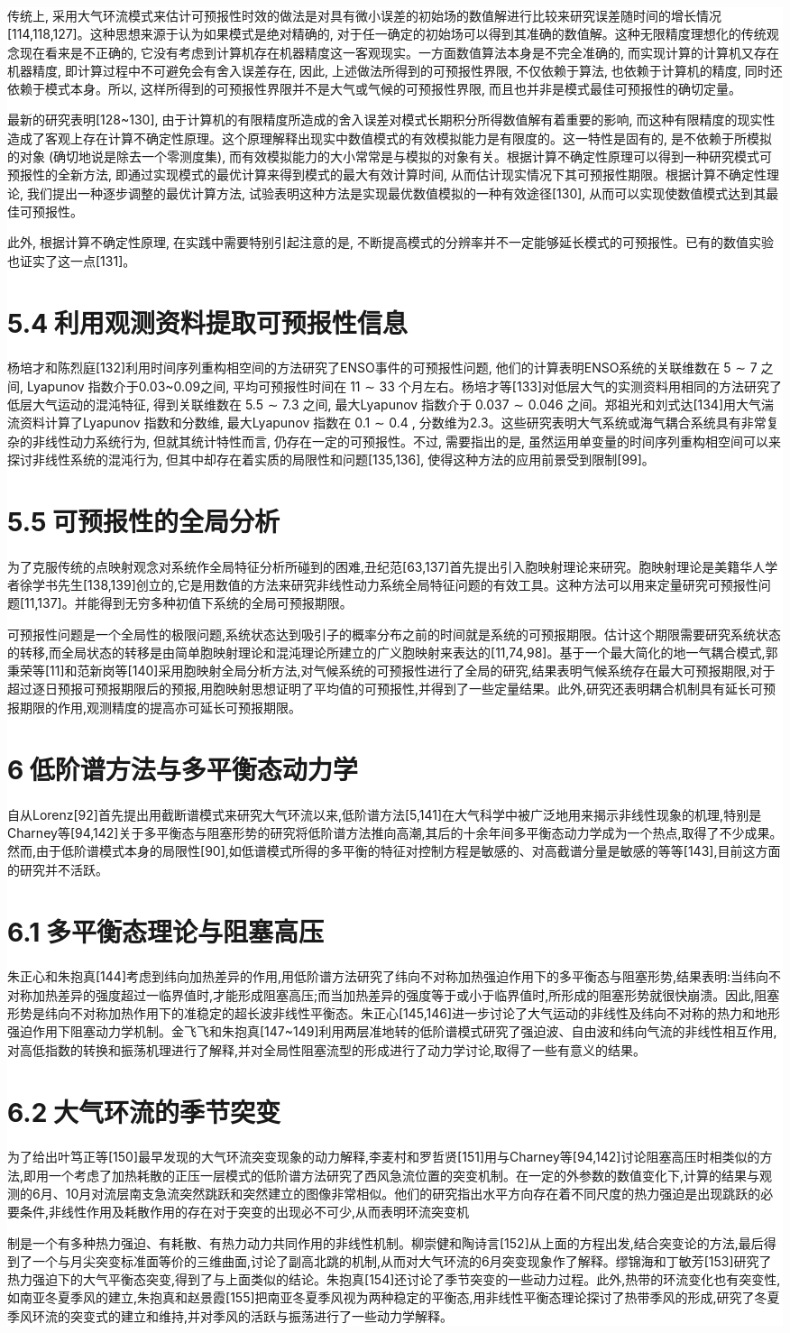 传统上, 采用大气环流模式来估计可预报性时效的做法是对具有微小误差的初始场的数值解进行比较来研究误差随时间的增长情况[114,118,127]。这种思想来源于认为如果模式是绝对精确的, 对于任一确定的初始场可以得到其准确的数值解。这种无限精度理想化的传统观念现在看来是不正确的, 它没有考虑到计算机存在机器精度这一客观现实。一方面数值算法本身是不完全准确的, 而实现计算的计算机又存在机器精度, 即计算过程中不可避免会有舍入误差存在, 因此, 上述做法所得到的可预报性界限, 不仅依赖于算法, 也依赖于计算机的精度, 同时还依赖于模式本身。所以, 这样所得到的可预报性界限并不是大气或气候的可预报性界限, 而且也并非是模式最佳可预报性的确切定量。

最新的研究表明[128~130], 由于计算机的有限精度所造成的舍入误差对模式长期积分所得数值解有着重要的影响, 而这种有限精度的现实性造成了客观上存在计算不确定性原理。这个原理解释出现实中数值模式的有效模拟能力是有限度的。这一特性是固有的, 是不依赖于所模拟的对象 (确切地说是除去一个零测度集), 而有效模拟能力的大小常常是与模拟的对象有关。根据计算不确定性原理可以得到一种研究模式可预报性的全新方法, 即通过实现模式的最优计算来得到模式的最大有效计算时间, 从而估计现实情况下其可预报性期限。根据计算不确定性理论, 我们提出一种逐步调整的最优计算方法, 试验表明这种方法是实现最优数值模拟的一种有效途径[130], 从而可以实现使数值模式达到其最佳可预报性。

此外, 根据计算不确定性原理, 在实践中需要特别引起注意的是, 不断提高模式的分辨率并不一定能够延长模式的可预报性。已有的数值实验也证实了这一点[131]。

# 5.4 利用观测资料提取可预报性信息

杨培才和陈烈庭[132]利用时间序列重构相空间的方法研究了ENSO事件的可预报性问题, 他们的计算表明ENSO系统的关联维数在  $5 \sim 7$  之间, Lyapunov 指数介于0.03~0.09之间, 平均可预报性时间在  $11 \sim 33$  个月左右。杨培才等[133]对低层大气的实测资料用相同的方法研究了低层大气运动的混沌特征, 得到关联维数在  $5.5 \sim 7.3$  之间, 最大Lyapunov 指数介于  $0.037 \sim 0.046$  之间。郑祖光和刘式达[134]用大气湍流资料计算了Lyapunov 指数和分数维, 最大Lyapunov 指数在  $0.1 \sim 0.4$ , 分数维为2.3。这些研究表明大气系统或海气耦合系统具有非常复杂的非线性动力系统行为, 但就其统计特性而言, 仍存在一定的可预报性。不过, 需要指出的是, 虽然运用单变量的时间序列重构相空间可以来探讨非线性系统的混沌行为, 但其中却存在着实质的局限性和问题[135,136], 使得这种方法的应用前景受到限制[99]。

# 5.5 可预报性的全局分析

为了克服传统的点映射观念对系统作全局特征分析所碰到的困难,丑纪范[63,137]首先提出引入胞映射理论来研究。胞映射理论是美籍华人学者徐学书先生[138,139]创立的,它是用数值的方法来研究非线性动力系统全局特征问题的有效工具。这种方法可以用来定量研究可预报性问题[11,137]。并能得到无穷多种初值下系统的全局可预报期限。

可预报性问题是一个全局性的极限问题,系统状态达到吸引子的概率分布之前的时间就是系统的可预报期限。估计这个期限需要研究系统状态的转移,而全局状态的转移是由简单胞映射理论和混沌理论所建立的广义胞映射来表达的[11,74,98]。基于一个最大简化的地一气耦合模式,郭秉荣等[11]和范新岗等[140]采用胞映射全局分析方法,对气候系统的可预报性进行了全局的研究,结果表明气候系统存在最大可预报期限,对于超过逐日预报可预报期限后的预报,用胞映射思想证明了平均值的可预报性,并得到了一些定量结果。此外,研究还表明耦合机制具有延长可预报期限的作用,观测精度的提高亦可延长可预报期限。

# 6 低阶谱方法与多平衡态动力学

自从Lorenz[92]首先提出用截断谱模式来研究大气环流以来,低阶谱方法[5,141]在大气科学中被广泛地用来揭示非线性现象的机理,特别是Charney等[94,142]关于多平衡态与阻塞形势的研究将低阶谱方法推向高潮,其后的十余年间多平衡态动力学成为一个热点,取得了不少成果。然而,由于低阶谱模式本身的局限性[90],如低谱模式所得的多平衡的特征对控制方程是敏感的、对高截谱分量是敏感的等等[143],目前这方面的研究并不活跃。

# 6.1 多平衡态理论与阻塞高压

朱正心和朱抱真[144]考虑到纬向加热差异的作用,用低阶谱方法研究了纬向不对称加热强迫作用下的多平衡态与阻塞形势,结果表明:当纬向不对称加热差异的强度超过一临界值时,才能形成阻塞高压;而当加热差异的强度等于或小于临界值时,所形成的阻塞形势就很快崩溃。因此,阻塞形势是纬向不对称加热作用下的准稳定的超长波非线性平衡态。朱正心[145,146]进一步讨论了大气运动的非线性及纬向不对称的热力和地形强迫作用下阻塞动力学机制。金飞飞和朱抱真[147~149]利用两层准地转的低阶谱模式研究了强迫波、自由波和纬向气流的非线性相互作用,对高低指数的转换和振荡机理进行了解释,并对全局性阻塞流型的形成进行了动力学讨论,取得了一些有意义的结果。

# 6.2 大气环流的季节突变

为了给出叶笃正等[150]最早发现的大气环流突变现象的动力解释,李麦村和罗哲贤[151]用与Charney等[94,142]讨论阻塞高压时相类似的方法,即用一个考虑了加热耗散的正压一层模式的低阶谱方法研究了西风急流位置的突变机制。在一定的外参数的数值变化下,计算的结果与观测的6月、10月对流层南支急流突然跳跃和突然建立的图像非常相似。他们的研究指出水平方向存在着不同尺度的热力强迫是出现跳跃的必要条件,非线性作用及耗散作用的存在对于突变的出现必不可少,从而表明环流突变机

制是一个有多种热力强迫、有耗散、有热力动力共同作用的非线性机制。柳崇健和陶诗言[152]从上面的方程出发,结合突变论的方法,最后得到了一个与月尖突变标准面等价的三维曲面,讨论了副高北跳的机制,从而对大气环流的6月突变现象作了解释。缪锦海和丁敏芳[153]研究了热力强迫下的大气平衡态突变,得到了与上面类似的结论。朱抱真[154]还讨论了季节突变的一些动力过程。此外,热带的环流变化也有突变性,如南亚冬夏季风的建立,朱抱真和赵景霞[155]把南亚冬夏季风视为两种稳定的平衡态,用非线性平衡态理论探讨了热带季风的形成,研究了冬夏季风环流的突变式的建立和维持,并对季风的活跃与振荡进行了一些动力学解释。
